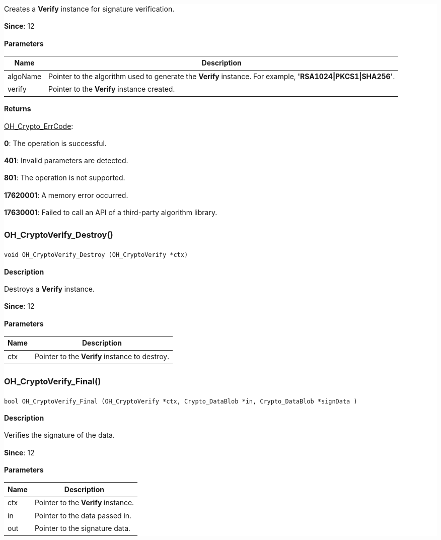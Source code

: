 Creates a **Verify** instance for signature verification.

**Since**: 12

**Parameters**

| Name| Description| 
| -------- | -------- |
| algoName | Pointer to the algorithm used to generate the **Verify** instance. For example, **'RSA1024\|PKCS1\|SHA256'**.| | | 
| verify | Pointer to the **Verify** instance created.| 

**Returns**

[OH_Crypto_ErrCode](_crypto_common_api.md#oh_crypto_errcode):

**0**: The operation is successful.

**401**: Invalid parameters are detected.

**801**: The operation is not supported.

**17620001**: A memory error occurred.

**17630001**: Failed to call an API of a third-party algorithm library.


### OH_CryptoVerify_Destroy()

```
void OH_CryptoVerify_Destroy (OH_CryptoVerify *ctx)
```

**Description**

Destroys a **Verify** instance.

**Since**: 12

**Parameters**

| Name| Description| 
| -------- | -------- |
| ctx | Pointer to the **Verify** instance to destroy.| 


### OH_CryptoVerify_Final()

```
bool OH_CryptoVerify_Final (OH_CryptoVerify *ctx, Crypto_DataBlob *in, Crypto_DataBlob *signData )
```

**Description**

Verifies the signature of the data.

**Since**: 12

**Parameters**

| Name| Description| 
| -------- | -------- |
| ctx | Pointer to the **Verify** instance.| 
| in | Pointer to the data passed in.| 
| out | Pointer to the signature data.| 
